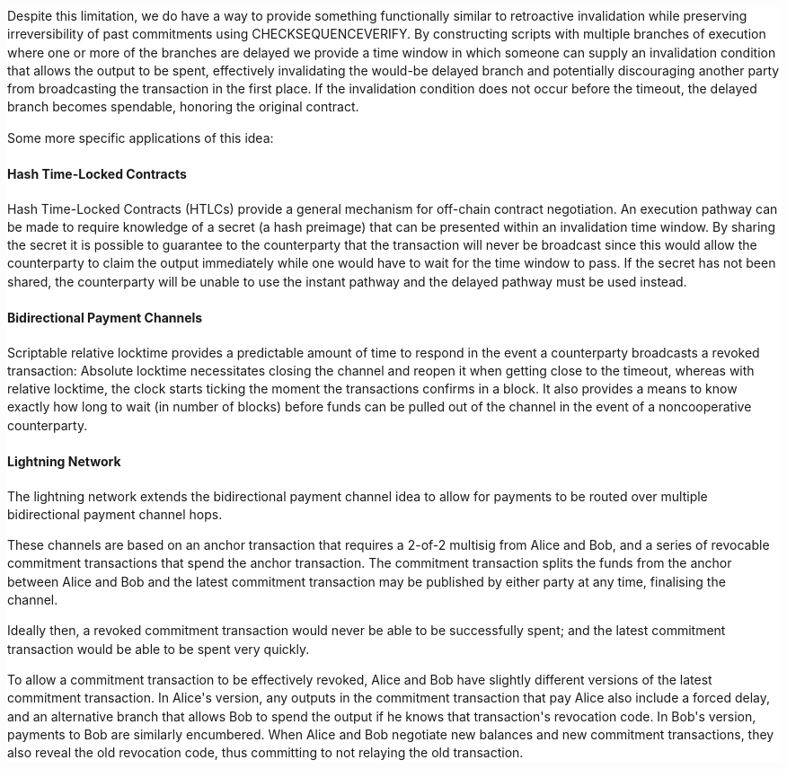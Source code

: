 Despite this limitation, we do have a way to provide something functionally similar to retroactive invalidation while preserving irreversibility of past commitments
using CHECKSEQUENCEVERIFY. By constructing scripts with multiple branches of
execution where one or more of the branches are delayed we provide
a time window in which someone can supply an invalidation condition that allows the
output to be spent, effectively invalidating the would-be delayed branch and potentially discouraging
another party from broadcasting the transaction in the first place. If the invalidation
condition does not occur before the timeout, the delayed branch becomes spendable,
honoring the original contract.

Some more specific applications of this idea:

<h4>Hash Time-Locked Contracts</h4>


Hash Time-Locked Contracts (HTLCs) provide a general mechanism for off-chain contract negotiation. An execution pathway can be made to require knowledge of a secret (a hash preimage) that can be presented within an invalidation time window. By sharing the secret it is possible to guarantee to the counterparty that the transaction will never be broadcast since this would allow the counterparty to claim the output immediately while one would have to wait for the time window to pass. If the secret has not been shared, the counterparty will be unable to use the instant pathway and the delayed pathway must be used instead.

<h4>Bidirectional Payment Channels</h4>


Scriptable relative locktime provides a predictable amount of time to respond in
the event a counterparty broadcasts a revoked transaction: Absolute locktime
necessitates closing the channel and reopen it when getting close to the timeout,
whereas with relative locktime, the clock starts ticking the moment the
transactions confirms in a block. It also provides a means to know exactly how
long to wait (in number of blocks) before funds can be pulled out of the channel
in the event of a noncooperative counterparty.


<h4>Lightning Network</h4>


The lightning network extends the bidirectional payment channel idea to allow for payments to be routed over multiple bidirectional payment channel hops.

These channels are based on an anchor transaction that requires a 2-of-2
multisig from Alice and Bob, and a series of revocable commitment
transactions that spend the anchor transaction.  The commitment
transaction splits the funds from the anchor between Alice and Bob and
the latest commitment transaction may be published by either party at
any time, finalising the channel.

Ideally then, a revoked commitment transaction would never be able to
be successfully spent; and the latest commitment transaction would be
able to be spent very quickly.

To allow a commitment transaction to be effectively revoked, Alice
and Bob have slightly different versions of the latest commitment
transaction. In Alice's version, any outputs in the commitment
transaction that pay Alice also include a forced delay, and an
alternative branch that allows Bob to spend the output if he knows that
transaction's revocation code. In Bob's version, payments to Bob are
similarly encumbered. When Alice and Bob negotiate new balances and
new commitment transactions, they also reveal the old revocation code,
thus committing to not relaying the old transaction.

